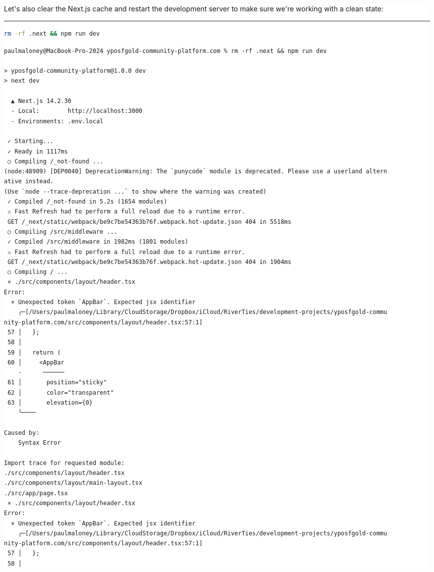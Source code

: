
Let's also clear the Next.js cache and restart the development server to make sure we're working with a clean state:

---

```bash
rm -rf .next && npm run dev
```

```
paulmaloney@MacBook-Pro-2024 yposfgold-community-platform.com % rm -rf .next && npm run dev

> yposfgold-community-platform@1.0.0 dev
> next dev

  ▲ Next.js 14.2.30
  - Local:        http://localhost:3000
  - Environments: .env.local

 ✓ Starting...
 ✓ Ready in 1117ms
 ○ Compiling /_not-found ...
(node:48909) [DEP0040] DeprecationWarning: The `punycode` module is deprecated. Please use a userland altern
ative instead.
(Use `node --trace-deprecation ...` to show where the warning was created)
 ✓ Compiled /_not-found in 5.2s (1654 modules)
 ⚠ Fast Refresh had to perform a full reload due to a runtime error.
 GET /_next/static/webpack/be9c7be54363b76f.webpack.hot-update.json 404 in 5518ms
 ○ Compiling /src/middleware ...
 ✓ Compiled /src/middleware in 1982ms (1801 modules)
 ⚠ Fast Refresh had to perform a full reload due to a runtime error.
 GET /_next/static/webpack/be9c7be54363b76f.webpack.hot-update.json 404 in 1904ms
 ○ Compiling / ...
 ⨯ ./src/components/layout/header.tsx
Error: 
  × Unexpected token `AppBar`. Expected jsx identifier
    ╭─[/Users/paulmaloney/Library/CloudStorage/Dropbox/iCloud/RiverTies/development-projects/yposfgold-commu
nity-platform.com/src/components/layout/header.tsx:57:1]
 57 │   };
 58 │   
 59 │   return (
 60 │     <AppBar 
    ·      ──────
 61 │       position="sticky" 
 62 │       color="transparent"
 63 │       elevation={0}
    ╰────

Caused by:
    Syntax Error

Import trace for requested module:
./src/components/layout/header.tsx
./src/components/layout/main-layout.tsx
./src/app/page.tsx
 ⨯ ./src/components/layout/header.tsx
Error: 
  × Unexpected token `AppBar`. Expected jsx identifier
    ╭─[/Users/paulmaloney/Library/CloudStorage/Dropbox/iCloud/RiverTies/development-projects/yposfgold-commu
nity-platform.com/src/components/layout/header.tsx:57:1]
 57 │   };
 58 │   
```